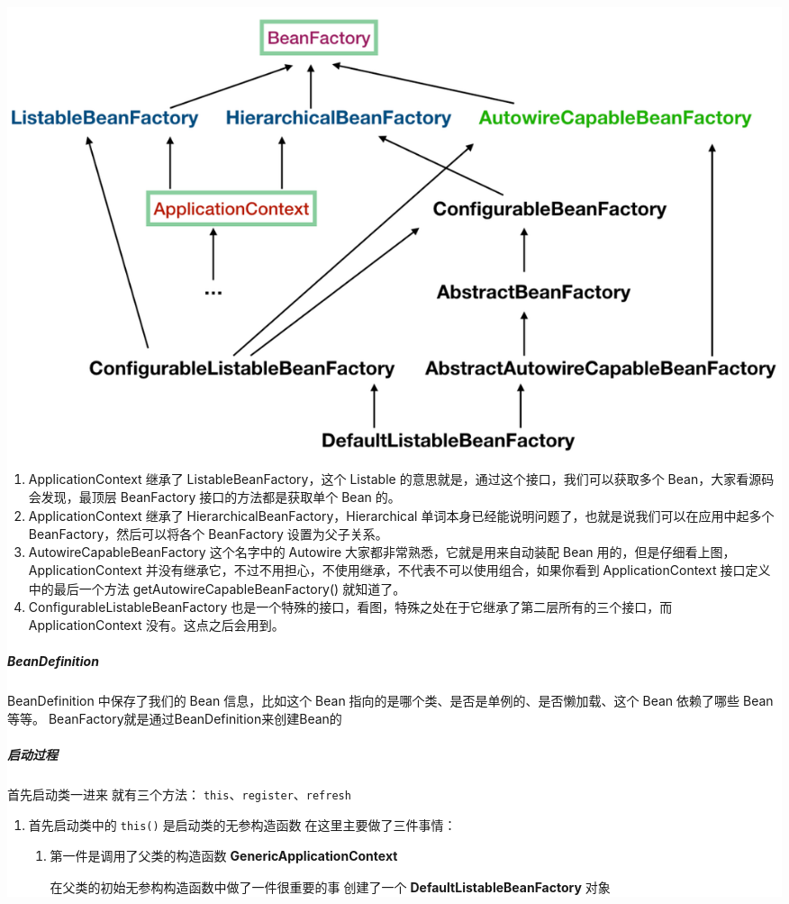 ![image-20230818135844375](spring.assets/image-20230818135844375.png)

1. ApplicationContext 继承了 ListableBeanFactory，这个 Listable 的意思就是，通过这个接口，我们可以获取多个 Bean，大家看源码会发现，最顶层 BeanFactory 接口的方法都是获取单个 Bean 的。
2. ApplicationContext 继承了 HierarchicalBeanFactory，Hierarchical 单词本身已经能说明问题了，也就是说我们可以在应用中起多个 BeanFactory，然后可以将各个 BeanFactory 设置为父子关系。
3. AutowireCapableBeanFactory 这个名字中的 Autowire 大家都非常熟悉，它就是用来自动装配 Bean 用的，但是仔细看上图，ApplicationContext 并没有继承它，不过不用担心，不使用继承，不代表不可以使用组合，如果你看到 ApplicationContext 接口定义中的最后一个方法 getAutowireCapableBeanFactory() 就知道了。
4. ConfigurableListableBeanFactory 也是一个特殊的接口，看图，特殊之处在于它继承了第二层所有的三个接口，而 ApplicationContext 没有。这点之后会用到。



##### BeanDefinition

BeanDefinition 中保存了我们的 Bean 信息，比如这个 Bean 指向的是哪个类、是否是单例的、是否懒加载、这个 Bean 依赖了哪些 Bean 等等。
BeanFactory就是通过BeanDefinition来创建Bean的



##### 启动过程

首先启动类一进来 就有三个方法： `this`、`register`、`refresh`

1. 首先启动类中的 `this()`  是启动类的无参构造函数  在这里主要做了三件事情：

   1. 第一件是调用了父类的构造函数 **GenericApplicationContext**

      在父类的初始无参构构造函数中做了一件很重要的事 创建了一个 **DefaultListableBeanFactory** 对象
